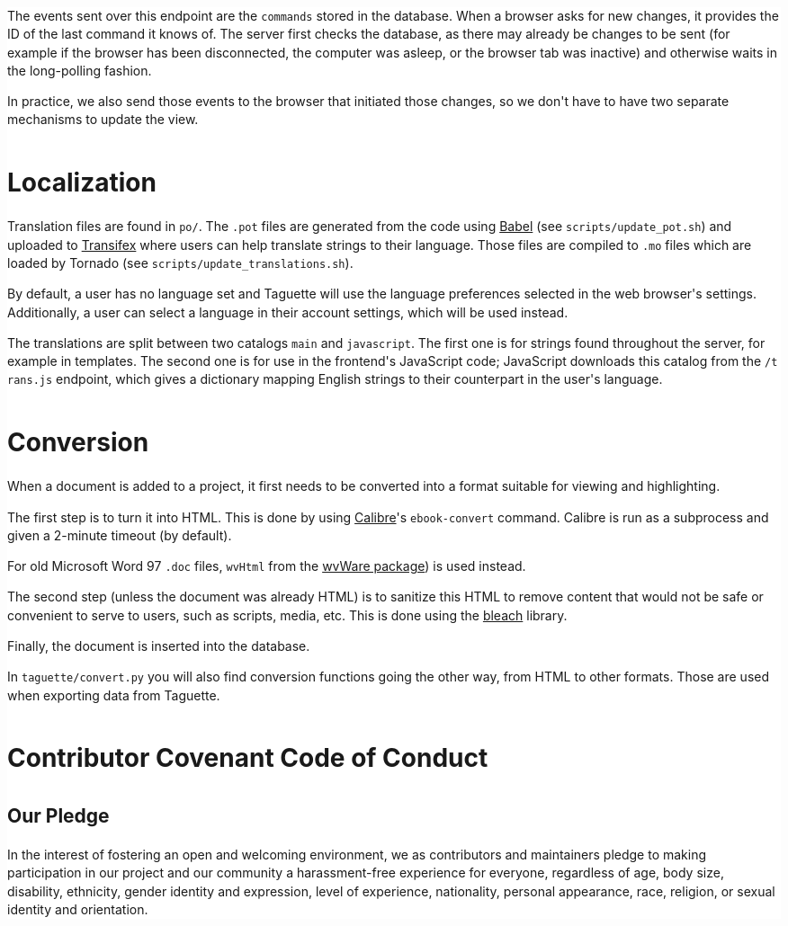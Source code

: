 The events sent over this endpoint are the `commands` stored in the database. When a browser asks for new changes, it provides the ID of the last command it knows of. The server first checks the database, as there may already be changes to be sent (for example if the browser has been disconnected, the computer was asleep, or the browser tab was inactive) and otherwise waits in the long-polling fashion.

In practice, we also send those events to the browser that initiated those changes, so we don't have to have two separate mechanisms to update the view.

# Localization

Translation files are found in `po/`. The `.pot` files are generated from the code using [Babel](http://babel.pocoo.org/) (see `scripts/update_pot.sh`) and uploaded to [Transifex](https://www.transifex.com/remram44/taguette/) where users can help translate strings to their language. Those files are compiled to `.mo` files which are loaded by Tornado (see `scripts/update_translations.sh`).

By default, a user has no language set and Taguette will use the language preferences selected in the web browser's settings. Additionally, a user can select a language in their account settings, which will be used instead.

The translations are split between two catalogs `main` and `javascript`. The first one is for strings found throughout the server, for example in templates. The second one is for use in the frontend's JavaScript code; JavaScript downloads this catalog from the `/trans.js` endpoint, which gives a dictionary mapping English strings to their counterpart in the user's language.

# Conversion

When a document is added to a project, it first needs to be converted into a format suitable for viewing and highlighting.

The first step is to turn it into HTML. This is done by using [Calibre](https://calibre-ebook.com/)'s `ebook-convert` command. Calibre is run as a subprocess and given a 2-minute timeout (by default).

For old Microsoft Word 97 `.doc` files, `wvHtml` from the [wvWare package](http://wvware.sourceforge.net/)) is used instead.

The second step (unless the document was already HTML) is to sanitize this HTML to remove content that would not be safe or convenient to serve to users, such as scripts, media, etc. This is done using the [bleach](https://github.com/mozilla/bleach) library.

Finally, the document is inserted into the database.

In `taguette/convert.py` you will also find conversion functions going the other way, from HTML to other formats. Those are used when exporting data from Taguette.
# Contributor Covenant Code of Conduct

## Our Pledge

In the interest of fostering an open and welcoming environment, we as contributors and maintainers pledge to making participation in our project and our community a harassment-free experience for everyone, regardless of age, body size, disability, ethnicity, gender identity and expression, level of experience, nationality, personal appearance, race, religion, or sexual identity and orientation.
